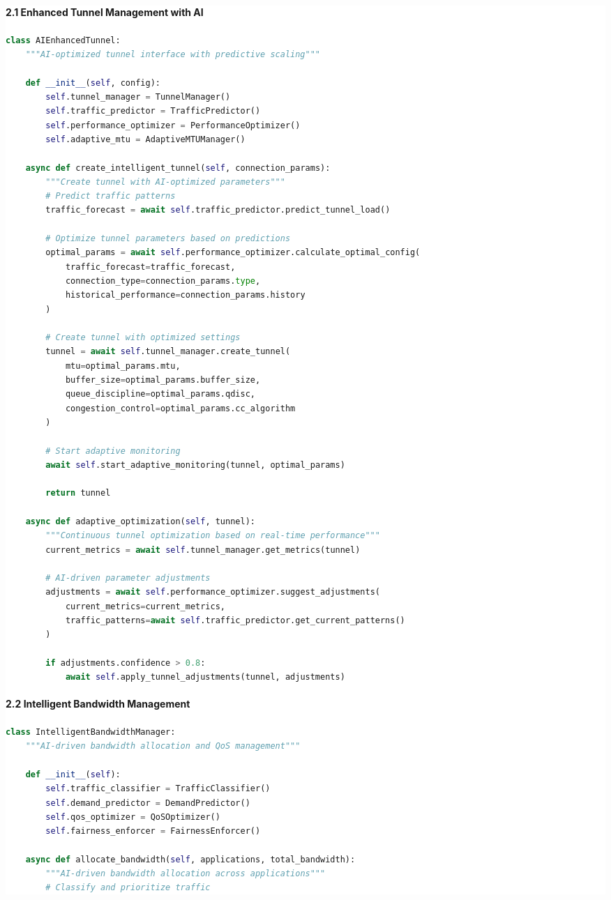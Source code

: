 #### 2.1 Enhanced Tunnel Management with AI
```python
class AIEnhancedTunnel:
    """AI-optimized tunnel interface with predictive scaling"""
    
    def __init__(self, config):
        self.tunnel_manager = TunnelManager()
        self.traffic_predictor = TrafficPredictor()
        self.performance_optimizer = PerformanceOptimizer()
        self.adaptive_mtu = AdaptiveMTUManager()
        
    async def create_intelligent_tunnel(self, connection_params):
        """Create tunnel with AI-optimized parameters"""
        # Predict traffic patterns
        traffic_forecast = await self.traffic_predictor.predict_tunnel_load()
        
        # Optimize tunnel parameters based on predictions
        optimal_params = await self.performance_optimizer.calculate_optimal_config(
            traffic_forecast=traffic_forecast,
            connection_type=connection_params.type,
            historical_performance=connection_params.history
        )
        
        # Create tunnel with optimized settings
        tunnel = await self.tunnel_manager.create_tunnel(
            mtu=optimal_params.mtu,
            buffer_size=optimal_params.buffer_size,
            queue_discipline=optimal_params.qdisc,
            congestion_control=optimal_params.cc_algorithm
        )
        
        # Start adaptive monitoring
        await self.start_adaptive_monitoring(tunnel, optimal_params)
        
        return tunnel
    
    async def adaptive_optimization(self, tunnel):
        """Continuous tunnel optimization based on real-time performance"""
        current_metrics = await self.tunnel_manager.get_metrics(tunnel)
        
        # AI-driven parameter adjustments
        adjustments = await self.performance_optimizer.suggest_adjustments(
            current_metrics=current_metrics,
            traffic_patterns=await self.traffic_predictor.get_current_patterns()
        )
        
        if adjustments.confidence > 0.8:
            await self.apply_tunnel_adjustments(tunnel, adjustments)
```

#### 2.2 Intelligent Bandwidth Management
```python
class IntelligentBandwidthManager:
    """AI-driven bandwidth allocation and QoS management"""
    
    def __init__(self):
        self.traffic_classifier = TrafficClassifier()
        self.demand_predictor = DemandPredictor()
        self.qos_optimizer = QoSOptimizer()
        self.fairness_enforcer = FairnessEnforcer()
        
    async def allocate_bandwidth(self, applications, total_bandwidth):
        """AI-driven bandwidth allocation across applications"""
        # Classify and prioritize traffic
```